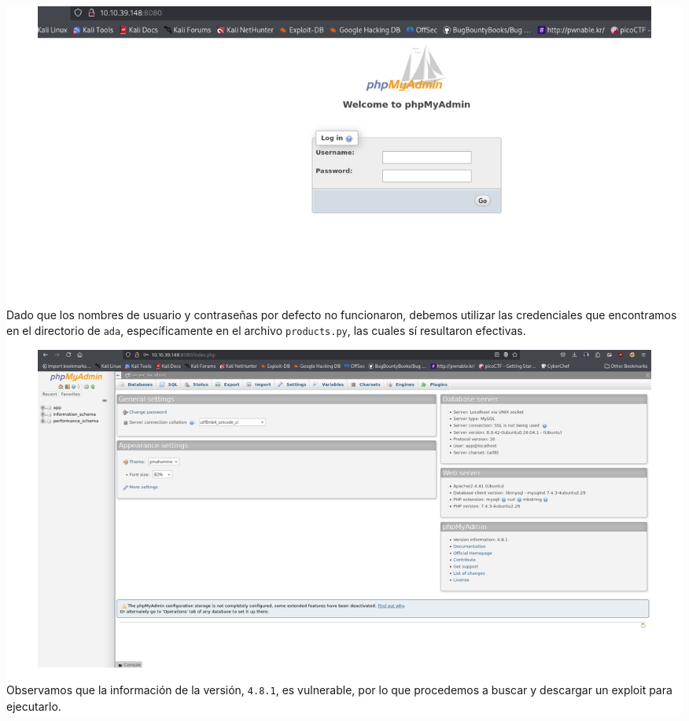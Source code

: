 <figure><img src="../.gitbook/assets/ForgottenImplant/phpadminweb.png" alt=""><figcaption></figcaption></figure>

Dado que los nombres de usuario y contraseñas por defecto no funcionaron, debemos utilizar las credenciales que encontramos en el directorio de `ada`, específicamente en el archivo `products.py`, las cuales sí resultaron efectivas.

<figure><img src="../.gitbook/assets/ForgottenImplant/phpadminin.png" alt=""><figcaption></figcaption></figure>

Observamos que la información de la versión, `4.8.1`, es vulnerable, por lo que procedemos a buscar y descargar un exploit para ejecutarlo.
